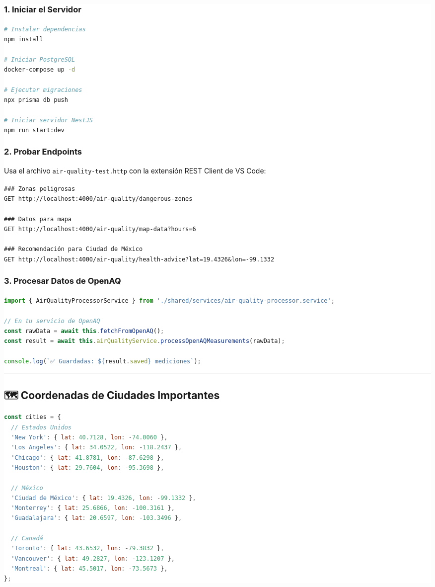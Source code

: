 ### 1. Iniciar el Servidor

```bash
# Instalar dependencias
npm install

# Iniciar PostgreSQL
docker-compose up -d

# Ejecutar migraciones
npx prisma db push

# Iniciar servidor NestJS
npm run start:dev
```

### 2. Probar Endpoints

Usa el archivo `air-quality-test.http` con la extensión REST Client de VS Code:

```http
### Zonas peligrosas
GET http://localhost:4000/air-quality/dangerous-zones

### Datos para mapa
GET http://localhost:4000/air-quality/map-data?hours=6

### Recomendación para Ciudad de México
GET http://localhost:4000/air-quality/health-advice?lat=19.4326&lon=-99.1332
```

### 3. Procesar Datos de OpenAQ

```typescript
import { AirQualityProcessorService } from './shared/services/air-quality-processor.service';

// En tu servicio de OpenAQ
const rawData = await this.fetchFromOpenAQ();
const result = await this.airQualityService.processOpenAQMeasurements(rawData);

console.log(`✅ Guardadas: ${result.saved} mediciones`);
```

---

## 🗺️ Coordenadas de Ciudades Importantes

```javascript
const cities = {
  // Estados Unidos
  'New York': { lat: 40.7128, lon: -74.0060 },
  'Los Angeles': { lat: 34.0522, lon: -118.2437 },
  'Chicago': { lat: 41.8781, lon: -87.6298 },
  'Houston': { lat: 29.7604, lon: -95.3698 },
  
  // México
  'Ciudad de México': { lat: 19.4326, lon: -99.1332 },
  'Monterrey': { lat: 25.6866, lon: -100.3161 },
  'Guadalajara': { lat: 20.6597, lon: -103.3496 },
  
  // Canadá
  'Toronto': { lat: 43.6532, lon: -79.3832 },
  'Vancouver': { lat: 49.2827, lon: -123.1207 },
  'Montreal': { lat: 45.5017, lon: -73.5673 },
};
```